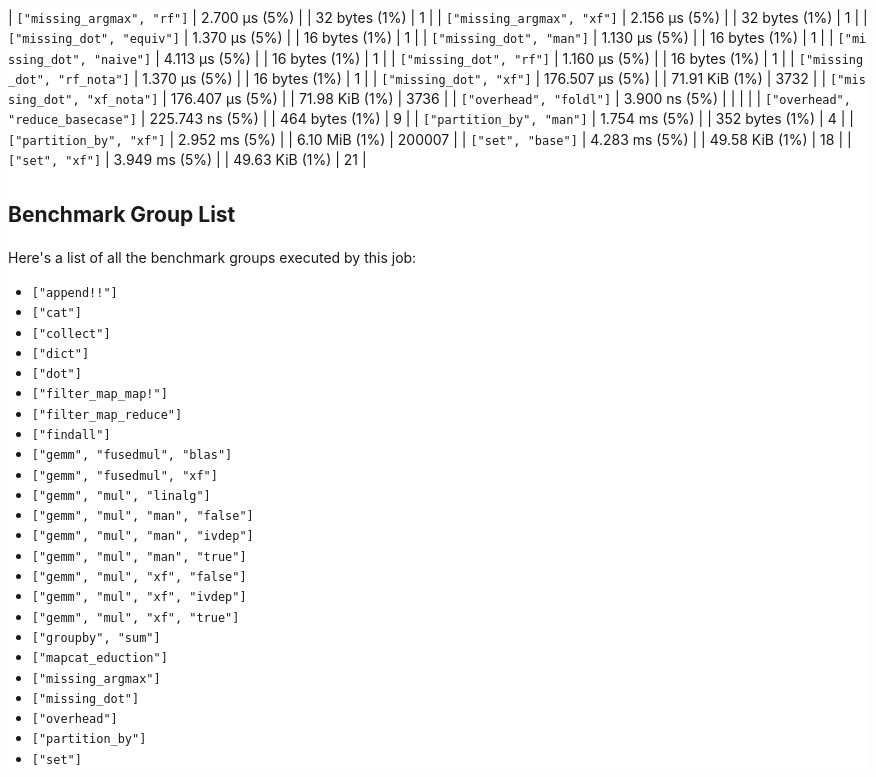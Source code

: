 | `["missing_argmax", "rf"]`               |   2.700 μs (5%) |         |   32 bytes (1%) |           1 |
| `["missing_argmax", "xf"]`               |   2.156 μs (5%) |         |   32 bytes (1%) |           1 |
| `["missing_dot", "equiv"]`               |   1.370 μs (5%) |         |   16 bytes (1%) |           1 |
| `["missing_dot", "man"]`                 |   1.130 μs (5%) |         |   16 bytes (1%) |           1 |
| `["missing_dot", "naive"]`               |   4.113 μs (5%) |         |   16 bytes (1%) |           1 |
| `["missing_dot", "rf"]`                  |   1.160 μs (5%) |         |   16 bytes (1%) |           1 |
| `["missing_dot", "rf_nota"]`             |   1.370 μs (5%) |         |   16 bytes (1%) |           1 |
| `["missing_dot", "xf"]`                  | 176.507 μs (5%) |         |  71.91 KiB (1%) |        3732 |
| `["missing_dot", "xf_nota"]`             | 176.407 μs (5%) |         |  71.98 KiB (1%) |        3736 |
| `["overhead", "foldl"]`                  |   3.900 ns (5%) |         |                 |             |
| `["overhead", "reduce_basecase"]`        | 225.743 ns (5%) |         |  464 bytes (1%) |           9 |
| `["partition_by", "man"]`                |   1.754 ms (5%) |         |  352 bytes (1%) |           4 |
| `["partition_by", "xf"]`                 |   2.952 ms (5%) |         |   6.10 MiB (1%) |      200007 |
| `["set", "base"]`                        |   4.283 ms (5%) |         |  49.58 KiB (1%) |          18 |
| `["set", "xf"]`                          |   3.949 ms (5%) |         |  49.63 KiB (1%) |          21 |

## Benchmark Group List
Here's a list of all the benchmark groups executed by this job:

- `["append!!"]`
- `["cat"]`
- `["collect"]`
- `["dict"]`
- `["dot"]`
- `["filter_map_map!"]`
- `["filter_map_reduce"]`
- `["findall"]`
- `["gemm", "fusedmul", "blas"]`
- `["gemm", "fusedmul", "xf"]`
- `["gemm", "mul", "linalg"]`
- `["gemm", "mul", "man", "false"]`
- `["gemm", "mul", "man", "ivdep"]`
- `["gemm", "mul", "man", "true"]`
- `["gemm", "mul", "xf", "false"]`
- `["gemm", "mul", "xf", "ivdep"]`
- `["gemm", "mul", "xf", "true"]`
- `["groupby", "sum"]`
- `["mapcat_eduction"]`
- `["missing_argmax"]`
- `["missing_dot"]`
- `["overhead"]`
- `["partition_by"]`
- `["set"]`
